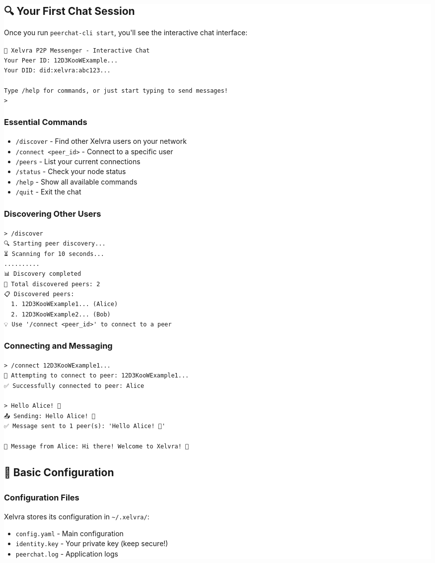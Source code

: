 ## 🔍 Your First Chat Session

Once you run `peerchat-cli start`, you'll see the interactive chat interface:

```
🚀 Xelvra P2P Messenger - Interactive Chat
Your Peer ID: 12D3KooWExample...
Your DID: did:xelvra:abc123...

Type /help for commands, or just start typing to send messages!
> 
```

### Essential Commands
- `/discover` - Find other Xelvra users on your network
- `/connect <peer_id>` - Connect to a specific user
- `/peers` - List your current connections
- `/status` - Check your node status
- `/help` - Show all available commands
- `/quit` - Exit the chat

### Discovering Other Users
```
> /discover
🔍 Starting peer discovery...
⏳ Scanning for 10 seconds...
..........
📊 Discovery completed
👥 Total discovered peers: 2
📋 Discovered peers:
  1. 12D3KooWExample1... (Alice)
  2. 12D3KooWExample2... (Bob)
💡 Use '/connect <peer_id>' to connect to a peer
```

### Connecting and Messaging
```
> /connect 12D3KooWExample1...
🔗 Attempting to connect to peer: 12D3KooWExample1...
✅ Successfully connected to peer: Alice

> Hello Alice! 👋
📤 Sending: Hello Alice! 👋
✅ Message sent to 1 peer(s): 'Hello Alice! 👋'

📨 Message from Alice: Hi there! Welcome to Xelvra! 🎉
```

## 🔧 Basic Configuration

### Configuration Files
Xelvra stores its configuration in `~/.xelvra/`:
- `config.yaml` - Main configuration
- `identity.key` - Your private key (keep secure!)
- `peerchat.log` - Application logs
